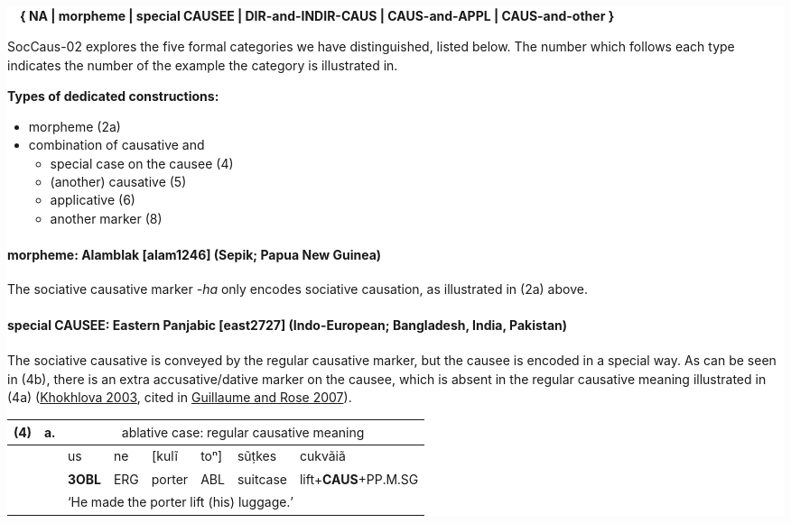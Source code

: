 ### [](ParameterTable#cldf:SocCaus-02)
&emsp;**{ NA | morpheme | special CAUSEE | DIR-and-INDIR-CAUS | CAUS-and-APPL | CAUS-and-other }**

SocCaus-02 explores the five formal categories we have distinguished, listed below. The number which follows each type indicates the number of the example the category is illustrated in.

**Types of dedicated constructions:**

- morpheme (2a)
- combination of causative and  
    - special case on the causee (4)
    - (another) causative (5)
    - applicative (6)
    - another marker (8)

#### morpheme: Alamblak \[alam1246\] (Sepik; Papua New Guinea)
The sociative causative marker *-ha* only encodes sociative causation, as illustrated in (2a) above.

#### special CAUSEE: Eastern Panjabic \[east2727\] (Indo-European; Bangladesh, India, Pakistan)
The sociative causative is conveyed by the regular causative marker, but the causee is encoded in a special way. As can be seen in (4b), there is an extra accusative/dative marker on the causee, which is absent in the regular causative meaning illustrated in (4a) ([Khokhlova 2003](Source#cldf:khokhlova2003secondcausative), cited in [Guillaume and Rose 2007](Source#cldf:guillaume2007sociativecausative)).

<table class="tg">
<thead>
  <tr>
    <th class="tg-0lax">(4)</th>
    <th class="tg-0lax">a.</th>
    <th class="tg-0lax" colspan="6"><span style="font-weight:400;font-style:normal">ablative case: regular causative meaning</span></th>
  </tr>
</thead>
<tbody>
  <tr>
    <td class="tg-0lax"></td>
    <td class="tg-0lax"></td>
    <td class="tg-6t3r">us</td>
    <td class="tg-8zwo">ne</td>
    <td class="tg-8zwo">[kulĩ</td>
    <td class="tg-8zwo">toⁿ]</td>
    <td class="tg-8zwo">sũṭkes</td>
    <td class="tg-8zwo">cukvãiã</td>
  </tr>
  <tr>
    <td class="tg-0lax"></td>
    <td class="tg-0lax"></td>
    <td class="tg-0lax"><span style="font-weight:bold">3OBL</span></td>
    <td class="tg-0lax">ERG</td>
    <td class="tg-0lax">porter</td>
    <td class="tg-0lax"><span style="font-weight:400;font-style:normal">ABL</span></td>
    <td class="tg-0lax">suitcase</td>
    <td class="tg-0lax"><span style="font-weight:400;font-style:normal">lift+</span><span style="font-weight:bold;font-style:normal">CAUS</span><span style="font-weight:400;font-style:normal">+PP.M.SG</span></td>
  </tr>
  <tr>
    <td class="tg-0lax"></td>
    <td class="tg-0lax"></td>
    <td class="tg-0lax" colspan="6">‘He made the porter lift (his) luggage.’</td>
  </tr>

[^1]: Examples are from a variety of sources. We have homogenized the glosses using the Leipzig Glossing Rules with the addition of the gloss SOC.CAUS for the markers (re)analyzed as sociative causative.
[^2]: We consider that a morpheme is a type of construction.
[^3]: In some languages, the sociative causation semantics is only available in highly constrained conditions, typically only [**motion verb** + **inanimate object**], such as 'go+CAUS' systematically resulting into the semantics of 'take'. Such cases are reported in the remarks.
[^4]: [Schneider-Zioga and Mutaka (2019: 281)](Source#cldf:schneiderzioga2019helping) do not label *ek-* a middle. According to them, the few existing studies on cognates of this marker consider them as having "a detransitivizing/stativizing use \[...\] \[called\] NEUTER, and a transitivizing use \[called\] the IMPOSITIVE." In addition, [Dom (2014)](Source#cldf:dom2014neuter) reports for the Nande marker two major functions (detransitivization/passivization and "ability"/middle marker) that lead us to think it could be a general middle marker.